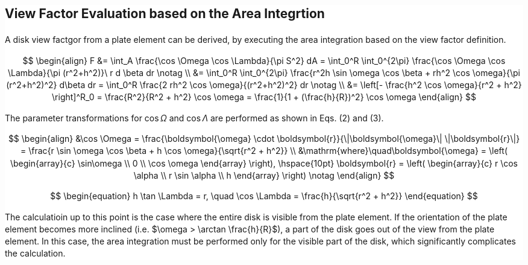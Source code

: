## View Factor Evaluation based on the Area Integrtion

A disk view factgor from a plate element can be derived, by executing the area integration based on the view factor definition.

$$
\begin{align}
F &= \int_A \frac{\cos \Omega \cos \Lambda}{\pi S^2} dA
= \int_0^R \int_0^{2\pi} \frac{\cos \Omega \cos \Lambda}{\pi (r^2+h^2)}\ r d \beta dr \notag \\
&= \int_0^R \int_0^{2\pi} \frac{r^2h \sin \omega \cos \beta + rh^2 \cos \omega}{\pi (r^2+h^2)^2} d\beta dr
= \int_0^R \frac{2 rh^2 \cos \omega}{(r^2+h^2)^2} dr \notag \\
&= \left[- \frac{h^2 \cos \omega}{r^2 + h^2} \right]^R_0
= \frac{R^2}{R^2 + h^2} \cos \omega = \frac{1}{1 + (\frac{h}{R})^2} \cos \omega
\end{align}
$$

The parameter transformations for $\cos\Omega$ and $\cos\Lambda$ are performed as shown in Eqs. (2) and (3).

$$
\begin{align}
&\cos \Omega = \frac{\boldsymbol{\omega} \cdot \boldsymbol{r}}{\|\boldsymbol{\omega}\| \|\boldsymbol{r}\|}
= \frac{r \sin \omega \cos \beta + h \cos \omega}{\sqrt{r^2 + h^2}} \\
&\mathrm{where}\quad\boldsymbol{\omega} = \left( \begin{array}{c} \sin\omega \\ 0 \\ \cos \omega \end{array} \right), \hspace{10pt}
\boldsymbol{r} = \left( \begin{array}{c} r \cos \alpha \\ r \sin \alpha \\ h \end{array} \right) \notag
\end{align}
$$

$$
\begin{equation}
h \tan \Lambda = r, \quad
\cos \Lambda = \frac{h}{\sqrt{r^2 + h^2}}
\end{equation}
$$

The calculatioin up to this point is the case where the entire disk is visible from the plate element.
If the orientation of the plate element becomes more inclined (i.e. $\omega > \arctan \frac{h}{R}$), a part of the disk goes out of the view from the plate element.
In this case, the area integration must be performed only for the visible part of the disk, which significantly complicates the calculation.
